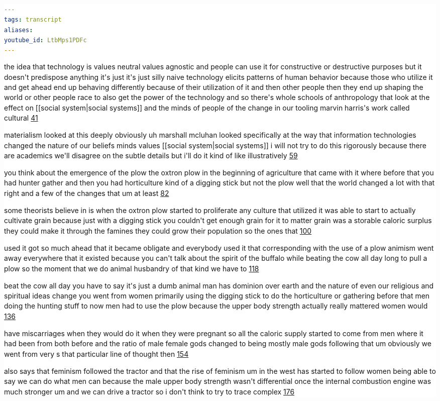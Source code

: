 ```yaml
---
tags: transcript
aliases:
youtube_id: LtbMps1PDFc
---
```


<div class="yt-container"><iframe src="https://www.youtube.com/embed/LtbMps1PDFc"></iframe></div>

the idea that technology is values neutral values agnostic and people can use it for constructive or destructive purposes but it doesn't predispose anything it's just it's just silly naive technology elicits patterns of human behavior because those who utilize it and get ahead end up behaving differently because of their utilization of it and then other people then they end up shaping the world or other people race to also get the power of the technology and so there's whole schools of anthropology that look at the effect on [[social system|social systems]] and the minds of people of the change in our tooling marvin harris's work called cultural [41](https://www.youtube.com/watch?v=LtbMps1PDFc&t=41.2s)

materialism looked at this deeply obviously uh marshall mcluhan looked specifically at the way that information technologies changed the nature of our beliefs minds values [[social system|social systems]] i will not try to do this rigorously because there are academics we'll disagree on the subtle details but i'll do it kind of like illustratively [59](https://www.youtube.com/watch?v=LtbMps1PDFc&t=59.76s)

you think about the emergence of the plow the oxtron plow in the beginning of agriculture that came with it where before that you had hunter gather and then you had horticulture kind of a digging stick but not the plow well that the world changed a lot with that right and a few of the changes that um at least [82](https://www.youtube.com/watch?v=LtbMps1PDFc&t=82.08s)

some theorists believe in is when the oxtron plow started to proliferate any culture that utilized it was able to start to actually cultivate grain because just with a digging stick you couldn't get enough grain for it to matter grain was a storable caloric surplus they could make it through the famines they could grow their population so the ones that [100](https://www.youtube.com/watch?v=LtbMps1PDFc&t=100.0s)

used it got so much ahead that it became obligate and everybody used it that corresponding with the use of a plow animism went away everywhere that it existed because you can't talk about the spirit of the buffalo while beating the cow all day long to pull a plow so the moment that we do animal husbandry of that kind we have to [118](https://www.youtube.com/watch?v=LtbMps1PDFc&t=118.399s)

beat the cow all day you have to say it's just a dumb animal man has dominion over earth and the nature of even our religious and spiritual ideas change you went from women primarily using the digging stick to do the horticulture or gathering before that men doing the hunting stuff to now men had to use the plow because the upper body strength actually really mattered women would [136](https://www.youtube.com/watch?v=LtbMps1PDFc&t=136.879s)

have miscarriages when they would do it when they were pregnant so all the caloric supply started to come from men where it had been from both before and the ratio of male female gods changed to being mostly male gods following that um obviously we went from very s that particular line of thought then [154](https://www.youtube.com/watch?v=LtbMps1PDFc&t=154.08s)

also says that feminism followed the tractor and that the rise of feminism um in the west has started to follow women being able to say we can do what men can because the male upper body strength wasn't differential once the internal combustion engine was much stronger um and we can drive a tractor so i don't think to try to trace complex [176](https://www.youtube.com/watch?v=LtbMps1PDFc&t=176.959s)
